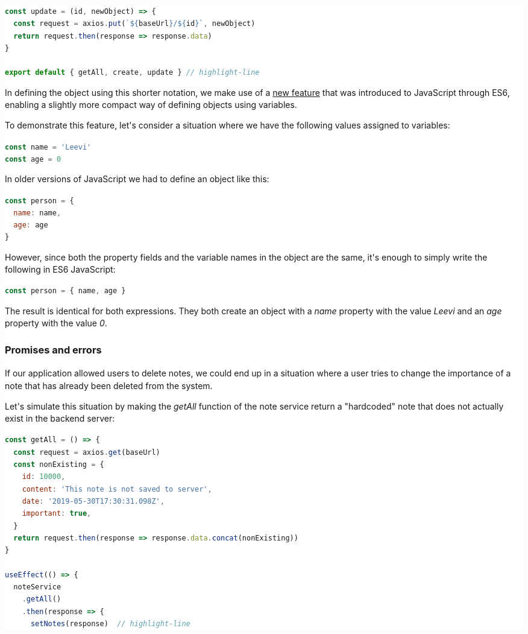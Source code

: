 ```js
const update = (id, newObject) => {
  const request = axios.put(`${baseUrl}/${id}`, newObject)
  return request.then(response => response.data)
}

export default { getAll, create, update } // highlight-line
```


In defining the object using this shorter notation, we make use of a [new feature](https://developer.mozilla.org/en-US/docs/Web/JavaScript/Reference/Operators/Object_initializer#Property_definitions) that was introduced to JavaScript through ES6, enabling a slightly more compact way of defining objects using variables.


To demonstrate this feature, let's consider a situation where we have the following values assigned to variables:

```js 
const name = 'Leevi'
const age = 0
```


In older versions of JavaScript we had to define an object like this:

```js 
const person = {
  name: name,
  age: age
}
```

However, since both the property fields and the variable names in the object are the same, it's enough to simply write the following in ES6 JavaScript: 

```js 
const person = { name, age }
```


The result is identical for both expressions. They both create an object with a <i>name</i> property with the value <i>Leevi</i> and an <i>age</i> property with the value <i>0</i>.


### Promises and errors


If our application allowed users to delete notes, we could end up in a situation where a user tries to change the importance of a note that has already been deleted from the system.


Let's simulate this situation by making the <em>getAll</em> function of the note service return a "hardcoded" note that does not actually exist in the backend server:

```js
const getAll = () => {
  const request = axios.get(baseUrl)
  const nonExisting = {
    id: 10000,
    content: 'This note is not saved to server',
    date: '2019-05-30T17:30:31.098Z',
    important: true,
  }
  return request.then(response => response.data.concat(nonExisting))
}

useEffect(() => {
  noteService
    .getAll()
    .then(response => {
      setNotes(response)  // highlight-line
```